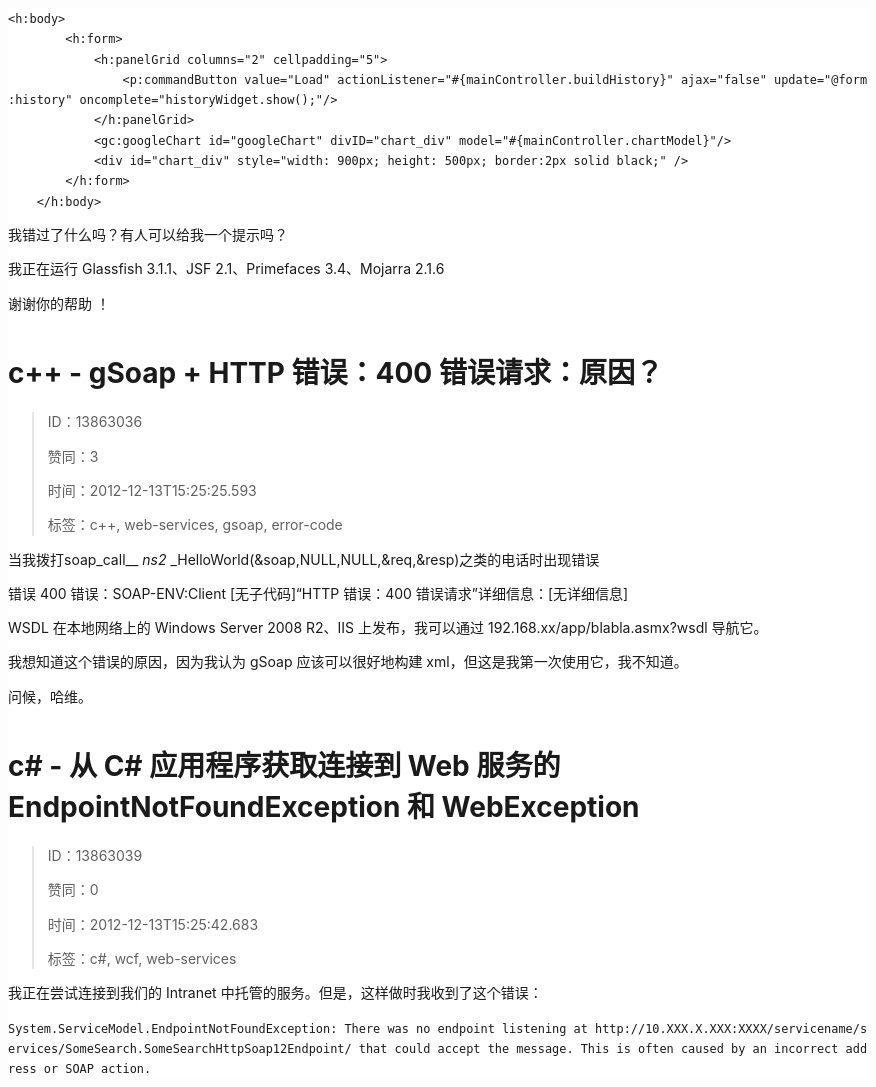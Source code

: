```
<h:body>
        <h:form>
            <h:panelGrid columns="2" cellpadding="5">
                <p:commandButton value="Load" actionListener="#{mainController.buildHistory}" ajax="false" update="@form :history" oncomplete="historyWidget.show();"/>
            </h:panelGrid>
            <gc:googleChart id="googleChart" divID="chart_div" model="#{mainController.chartModel}"/>
            <div id="chart_div" style="width: 900px; height: 500px; border:2px solid black;" />
        </h:form>
    </h:body> 
```

我错过了什么吗？有人可以给我一个提示吗？

我正在运行 Glassfish 3.1.1、JSF 2.1、Primefaces 3.4、Mojarra 2.1.6

谢谢你的帮助 ！

# c++ - gSoap + HTTP 错误：400 错误请求：原因？

> ID：13863036
> 
> 赞同：3
> 
> 时间：2012-12-13T15:25:25.593
> 
> 标签：c++, web-services, gsoap, error-code

当我拨打soap_call__ *ns2* _HelloWorld(&soap,NULL,NULL,&req,&resp)之类的电话时出现错误

错误 400 错误：SOAP-ENV:Client [无子代码]“HTTP 错误：400 错误请求”详细信息：[无详细信息]

WSDL 在本地网络上的 Windows Server 2008 R2、IIS 上发布，我可以通过 192.168.xx/app/blabla.asmx?wsdl 导航它。

我想知道这个错误的原因，因为我认为 gSoap 应该可以很好地构建 xml，但这是我第一次使用它，我不知道。

问候，哈维。

# c# - 从 C# 应用程序获取连接到 Web 服务的 EndpointNotFoundException 和 WebException

> ID：13863039
> 
> 赞同：0
> 
> 时间：2012-12-13T15:25:42.683
> 
> 标签：c#, wcf, web-services

我正在尝试连接到我们的 Intranet 中托管的服务。但是，这样做时我收到了这个错误：

```
System.ServiceModel.EndpointNotFoundException: There was no endpoint listening at http://10.XXX.X.XXX:XXXX/servicename/services/SomeSearch.SomeSearchHttpSoap12Endpoint/ that could accept the message. This is often caused by an incorrect address or SOAP action. 
```
